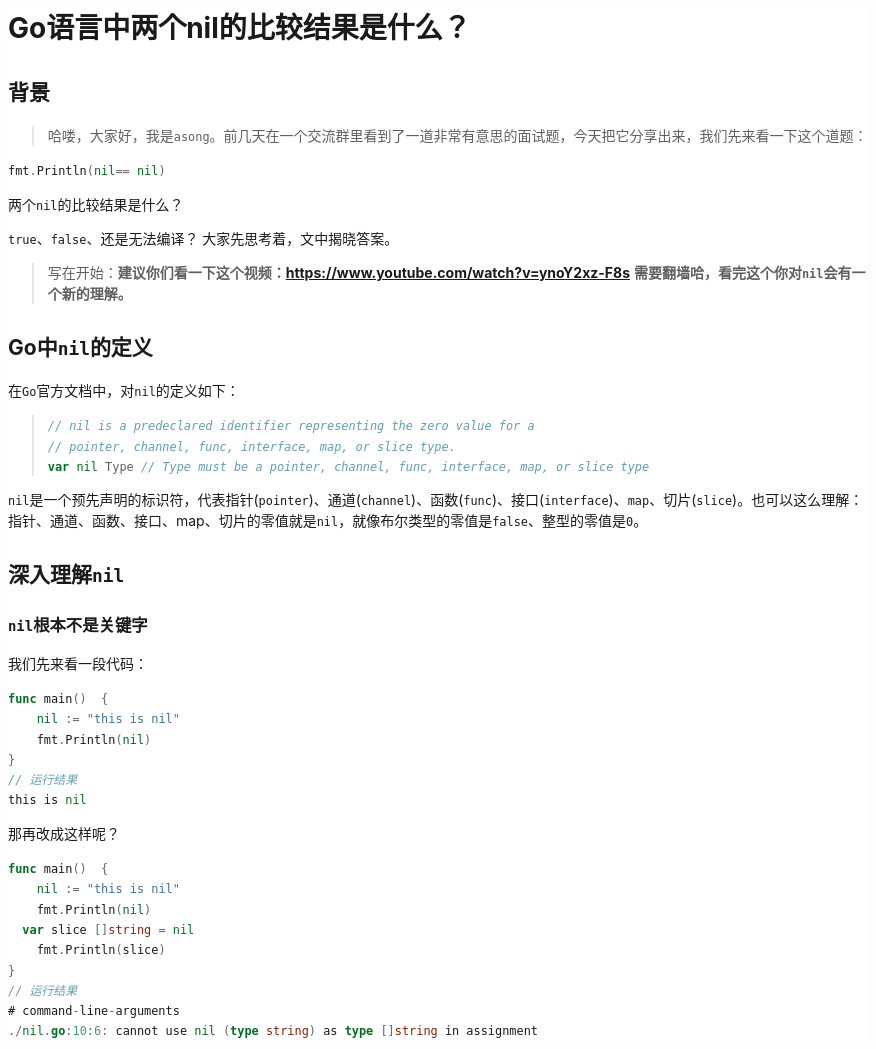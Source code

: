 # Go语言中两个nil的比较结果是什么？


## 背景

> 哈喽，大家好，我是`asong`。前几天在一个交流群里看到了一道非常有意思的面试题，今天把它分享出来，我们先来看一下这个道题：

```go
fmt.Println(nil== nil)
```

两个`nil`的比较结果是什么？

`true`、`false`、还是无法编译？ 大家先思考着，文中揭晓答案。

> 写在开始：**建议你们看一下这个视频：https://www.youtube.com/watch?v=ynoY2xz-F8s**  **需要翻墙哈，看完这个你对`nil`会有一个新的理解。**

## Go中`nil`的定义

在`Go`官方文档中，对`nil`的定义如下：

> ```go
> // nil is a predeclared identifier representing the zero value for a
> // pointer, channel, func, interface, map, or slice type.
> var nil Type // Type must be a pointer, channel, func, interface, map, or slice type
> ```

`nil`是一个预先声明的标识符，代表指针(`pointer`)、通道(`channel`)、函数(`func`)、接口(`interface`)、`map`、切片(`slice`)。也可以这么理解：指针、通道、函数、接口、map、切片的零值就是`nil`，就像布尔类型的零值是`false`、整型的零值是`0`。



## 深入理解`nil` 

### `nil`根本不是关键字

我们先来看一段代码：

```go
func main()  {
	nil := "this is nil"
	fmt.Println(nil)
}
// 运行结果
this is nil
```

那再改成这样呢？

```go
func main()  {
	nil := "this is nil"
	fmt.Println(nil)
  var slice []string = nil
	fmt.Println(slice)
}
// 运行结果
# command-line-arguments
./nil.go:10:6: cannot use nil (type string) as type []string in assignment
```

